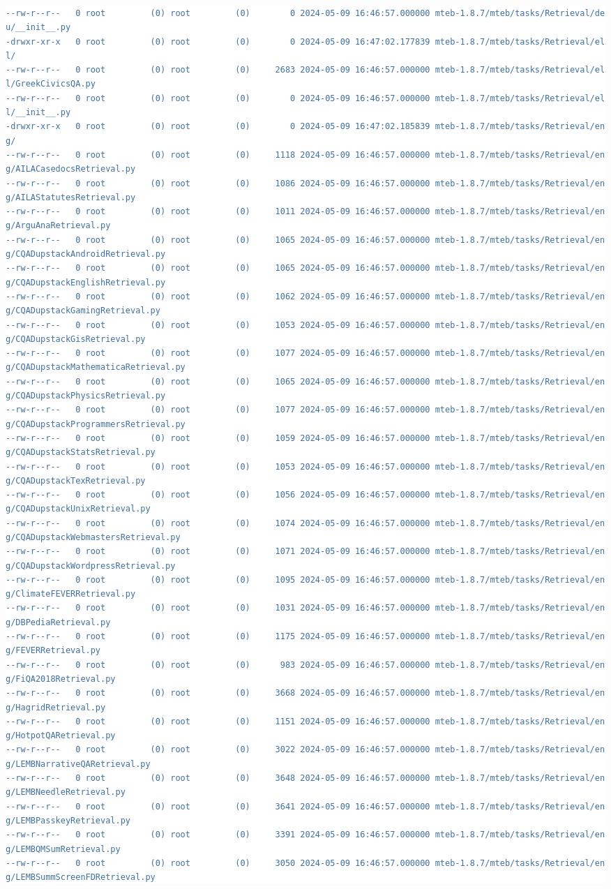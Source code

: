 ```diff
--rw-r--r--   0 root         (0) root         (0)        0 2024-05-09 16:46:57.000000 mteb-1.8.7/mteb/tasks/Retrieval/deu/__init__.py
-drwxr-xr-x   0 root         (0) root         (0)        0 2024-05-09 16:47:02.177839 mteb-1.8.7/mteb/tasks/Retrieval/ell/
--rw-r--r--   0 root         (0) root         (0)     2683 2024-05-09 16:46:57.000000 mteb-1.8.7/mteb/tasks/Retrieval/ell/GreekCivicsQA.py
--rw-r--r--   0 root         (0) root         (0)        0 2024-05-09 16:46:57.000000 mteb-1.8.7/mteb/tasks/Retrieval/ell/__init__.py
-drwxr-xr-x   0 root         (0) root         (0)        0 2024-05-09 16:47:02.185839 mteb-1.8.7/mteb/tasks/Retrieval/eng/
--rw-r--r--   0 root         (0) root         (0)     1118 2024-05-09 16:46:57.000000 mteb-1.8.7/mteb/tasks/Retrieval/eng/AILACasedocsRetrieval.py
--rw-r--r--   0 root         (0) root         (0)     1086 2024-05-09 16:46:57.000000 mteb-1.8.7/mteb/tasks/Retrieval/eng/AILAStatutesRetrieval.py
--rw-r--r--   0 root         (0) root         (0)     1011 2024-05-09 16:46:57.000000 mteb-1.8.7/mteb/tasks/Retrieval/eng/ArguAnaRetrieval.py
--rw-r--r--   0 root         (0) root         (0)     1065 2024-05-09 16:46:57.000000 mteb-1.8.7/mteb/tasks/Retrieval/eng/CQADupstackAndroidRetrieval.py
--rw-r--r--   0 root         (0) root         (0)     1065 2024-05-09 16:46:57.000000 mteb-1.8.7/mteb/tasks/Retrieval/eng/CQADupstackEnglishRetrieval.py
--rw-r--r--   0 root         (0) root         (0)     1062 2024-05-09 16:46:57.000000 mteb-1.8.7/mteb/tasks/Retrieval/eng/CQADupstackGamingRetrieval.py
--rw-r--r--   0 root         (0) root         (0)     1053 2024-05-09 16:46:57.000000 mteb-1.8.7/mteb/tasks/Retrieval/eng/CQADupstackGisRetrieval.py
--rw-r--r--   0 root         (0) root         (0)     1077 2024-05-09 16:46:57.000000 mteb-1.8.7/mteb/tasks/Retrieval/eng/CQADupstackMathematicaRetrieval.py
--rw-r--r--   0 root         (0) root         (0)     1065 2024-05-09 16:46:57.000000 mteb-1.8.7/mteb/tasks/Retrieval/eng/CQADupstackPhysicsRetrieval.py
--rw-r--r--   0 root         (0) root         (0)     1077 2024-05-09 16:46:57.000000 mteb-1.8.7/mteb/tasks/Retrieval/eng/CQADupstackProgrammersRetrieval.py
--rw-r--r--   0 root         (0) root         (0)     1059 2024-05-09 16:46:57.000000 mteb-1.8.7/mteb/tasks/Retrieval/eng/CQADupstackStatsRetrieval.py
--rw-r--r--   0 root         (0) root         (0)     1053 2024-05-09 16:46:57.000000 mteb-1.8.7/mteb/tasks/Retrieval/eng/CQADupstackTexRetrieval.py
--rw-r--r--   0 root         (0) root         (0)     1056 2024-05-09 16:46:57.000000 mteb-1.8.7/mteb/tasks/Retrieval/eng/CQADupstackUnixRetrieval.py
--rw-r--r--   0 root         (0) root         (0)     1074 2024-05-09 16:46:57.000000 mteb-1.8.7/mteb/tasks/Retrieval/eng/CQADupstackWebmastersRetrieval.py
--rw-r--r--   0 root         (0) root         (0)     1071 2024-05-09 16:46:57.000000 mteb-1.8.7/mteb/tasks/Retrieval/eng/CQADupstackWordpressRetrieval.py
--rw-r--r--   0 root         (0) root         (0)     1095 2024-05-09 16:46:57.000000 mteb-1.8.7/mteb/tasks/Retrieval/eng/ClimateFEVERRetrieval.py
--rw-r--r--   0 root         (0) root         (0)     1031 2024-05-09 16:46:57.000000 mteb-1.8.7/mteb/tasks/Retrieval/eng/DBPediaRetrieval.py
--rw-r--r--   0 root         (0) root         (0)     1175 2024-05-09 16:46:57.000000 mteb-1.8.7/mteb/tasks/Retrieval/eng/FEVERRetrieval.py
--rw-r--r--   0 root         (0) root         (0)      983 2024-05-09 16:46:57.000000 mteb-1.8.7/mteb/tasks/Retrieval/eng/FiQA2018Retrieval.py
--rw-r--r--   0 root         (0) root         (0)     3668 2024-05-09 16:46:57.000000 mteb-1.8.7/mteb/tasks/Retrieval/eng/HagridRetrieval.py
--rw-r--r--   0 root         (0) root         (0)     1151 2024-05-09 16:46:57.000000 mteb-1.8.7/mteb/tasks/Retrieval/eng/HotpotQARetrieval.py
--rw-r--r--   0 root         (0) root         (0)     3022 2024-05-09 16:46:57.000000 mteb-1.8.7/mteb/tasks/Retrieval/eng/LEMBNarrativeQARetrieval.py
--rw-r--r--   0 root         (0) root         (0)     3648 2024-05-09 16:46:57.000000 mteb-1.8.7/mteb/tasks/Retrieval/eng/LEMBNeedleRetrieval.py
--rw-r--r--   0 root         (0) root         (0)     3641 2024-05-09 16:46:57.000000 mteb-1.8.7/mteb/tasks/Retrieval/eng/LEMBPasskeyRetrieval.py
--rw-r--r--   0 root         (0) root         (0)     3391 2024-05-09 16:46:57.000000 mteb-1.8.7/mteb/tasks/Retrieval/eng/LEMBQMSumRetrieval.py
--rw-r--r--   0 root         (0) root         (0)     3050 2024-05-09 16:46:57.000000 mteb-1.8.7/mteb/tasks/Retrieval/eng/LEMBSummScreenFDRetrieval.py
```